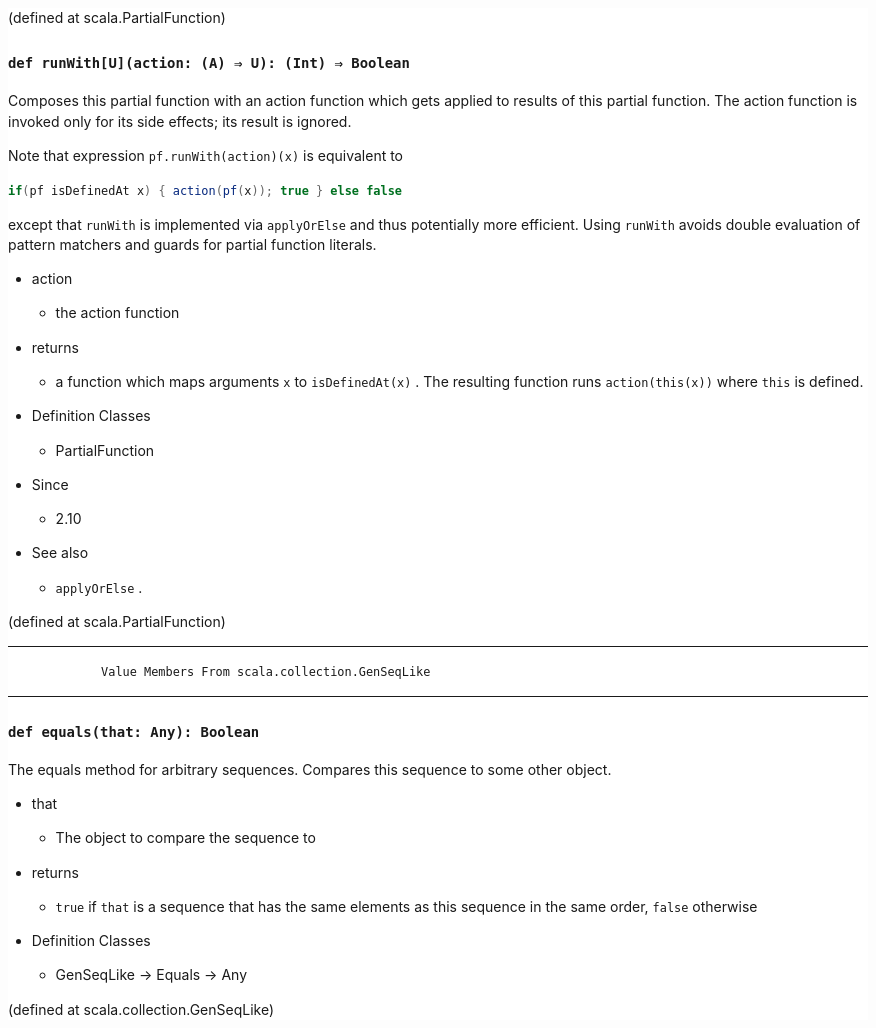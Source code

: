 (defined at scala.PartialFunction)


### `def runWith[U](action: (A) ⇒ U): (Int) ⇒ Boolean`                       ###

Composes this partial function with an action function which gets applied to
results of this partial function. The action function is invoked only for its
side effects; its result is ignored.

Note that expression `pf.runWith(action)(x)` is equivalent to

```scala
if(pf isDefinedAt x) { action(pf(x)); true } else false
```

except that `runWith` is implemented via `applyOrElse` and thus potentially more
efficient. Using `runWith` avoids double evaluation of pattern matchers and
guards for partial function literals.

* action
  * the action function
* returns
  * a function which maps arguments `x` to `isDefinedAt(x)` . The resulting
    function runs `action(this(x))` where `this` is defined.

* Definition Classes
  * PartialFunction
* Since
  * 2.10
* See also
  * `applyOrElse` .

(defined at scala.PartialFunction)


--------------------------------------------------------------------------------
                 Value Members From scala.collection.GenSeqLike
--------------------------------------------------------------------------------


### `def equals(that: Any): Boolean`                                         ###

The equals method for arbitrary sequences. Compares this sequence to some other
object.

* that
  * The object to compare the sequence to
* returns
  * `true` if `that` is a sequence that has the same elements as this sequence
    in the same order, `false` otherwise

* Definition Classes
  * GenSeqLike → Equals → Any

(defined at scala.collection.GenSeqLike)
